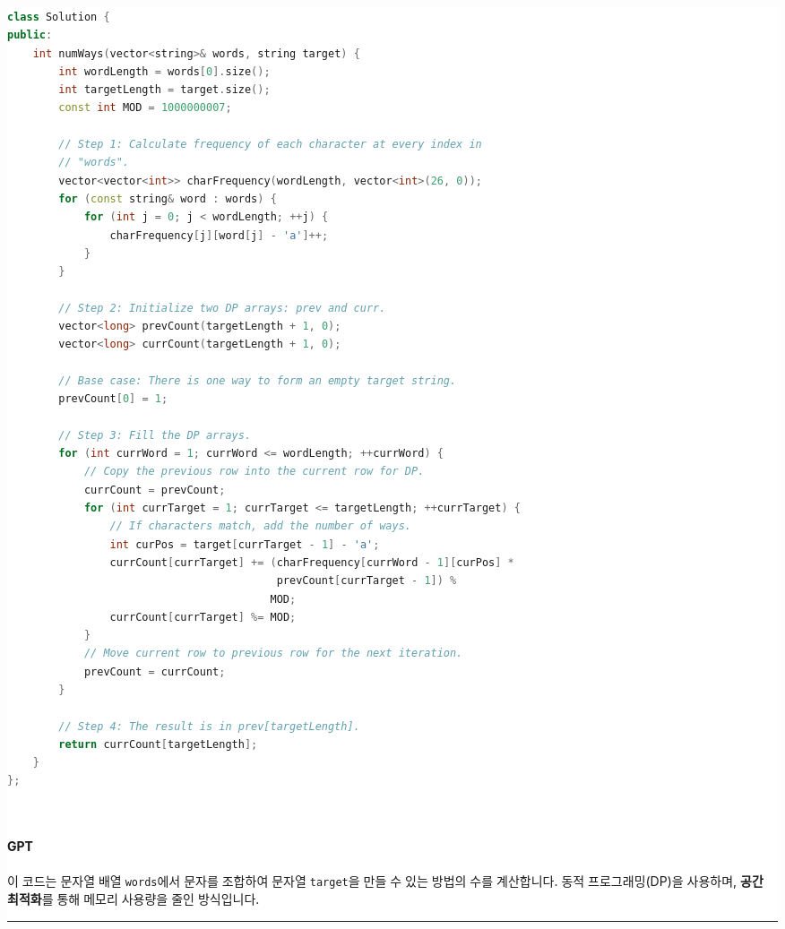 ```cpp
class Solution {
public:
    int numWays(vector<string>& words, string target) {
        int wordLength = words[0].size();
        int targetLength = target.size();
        const int MOD = 1000000007;

        // Step 1: Calculate frequency of each character at every index in
        // "words".
        vector<vector<int>> charFrequency(wordLength, vector<int>(26, 0));
        for (const string& word : words) {
            for (int j = 0; j < wordLength; ++j) {
                charFrequency[j][word[j] - 'a']++;
            }
        }

        // Step 2: Initialize two DP arrays: prev and curr.
        vector<long> prevCount(targetLength + 1, 0);
        vector<long> currCount(targetLength + 1, 0);

        // Base case: There is one way to form an empty target string.
        prevCount[0] = 1;

        // Step 3: Fill the DP arrays.
        for (int currWord = 1; currWord <= wordLength; ++currWord) {
            // Copy the previous row into the current row for DP.
            currCount = prevCount;
            for (int currTarget = 1; currTarget <= targetLength; ++currTarget) {
                // If characters match, add the number of ways.
                int curPos = target[currTarget - 1] - 'a';
                currCount[currTarget] += (charFrequency[currWord - 1][curPos] *
                                          prevCount[currTarget - 1]) %
                                         MOD;
                currCount[currTarget] %= MOD;
            }
            // Move current row to previous row for the next iteration.
            prevCount = currCount;
        }

        // Step 4: The result is in prev[targetLength].
        return currCount[targetLength];
    }
};
```

<br/>

#### GPT
이 코드는 문자열 배열 `words`에서 문자를 조합하여 문자열 `target`을 만들 수 있는 방법의 수를 계산합니다. 동적 프로그래밍(DP)을 사용하며, **공간 최적화**를 통해 메모리 사용량을 줄인 방식입니다.  

---